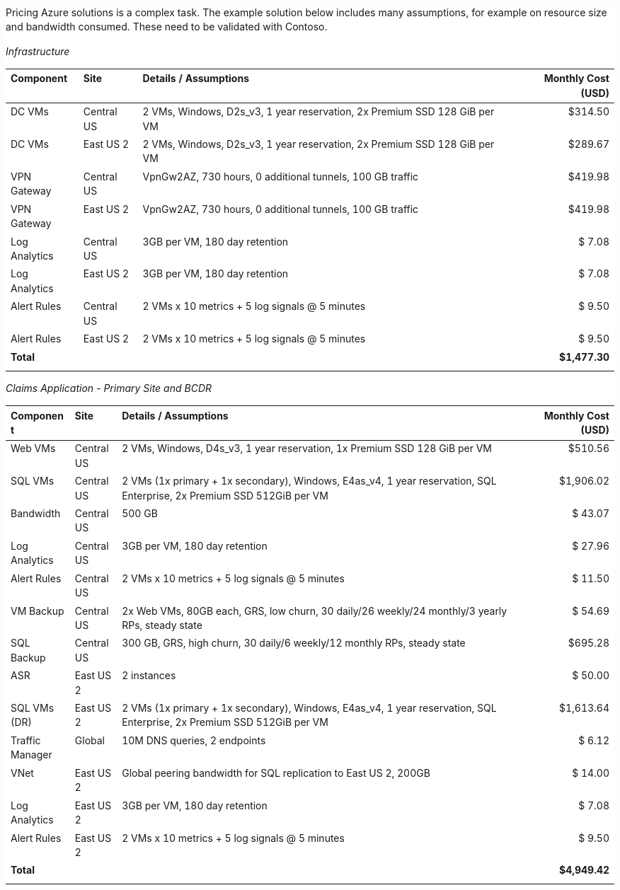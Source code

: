 Pricing Azure solutions is a complex task. The example solution below includes many assumptions, for example on resource size and bandwidth consumed. These need to be validated with Contoso.

*Infrastructure*

| Component     | Site          | Details / Assumptions                                           | Monthly Cost (USD) |
|:--------------|:--------------|:--------------------------------------------------------------------------|---------:|
| DC VMs        | Central US    | 2 VMs, Windows, D2s_v3, 1 year reservation, 2x Premium SSD 128 GiB per VM | $314.50  |
| DC VMs        | East US 2     | 2 VMs, Windows, D2s_v3, 1 year reservation, 2x Premium SSD 128 GiB per VM | $289.67  |
| VPN Gateway   | Central US    | VpnGw2AZ, 730 hours, 0 additional tunnels, 100 GB traffic                 | $419.98  |
| VPN Gateway   | East US 2     | VpnGw2AZ, 730 hours, 0 additional tunnels, 100 GB traffic                 | $419.98  |
| Log Analytics | Central US    | 3GB per VM, 180 day retention                                             | $  7.08  |
| Log Analytics | East US 2   | 3GB per VM, 180 day retention                                             | $  7.08  |
| Alert Rules   | Central US    | 2 VMs x 10 metrics + 5 log signals @ 5 minutes                            | $  9.50  |
| Alert Rules   | East US  2  | 2 VMs x 10 metrics + 5 log signals @ 5 minutes                            | $  9.50  |
| **Total** | | | **$1,477.30** |
| | | | |

*Claims Application - Primary Site and BCDR*

| Component     | Site          | Details / Assumptions                                           | Monthly Cost (USD) |
|:--------------|:--------------|:--------------------------------------------------------------------------|---------:|
| Web VMs       | Central US    | 2 VMs, Windows, D4s_v3, 1 year reservation, 1x Premium SSD 128 GiB per VM | $510.56  |
| SQL VMs       | Central US    | 2 VMs (1x primary + 1x secondary), Windows, E4as_v4, 1 year reservation, SQL Enterprise, 2x Premium SSD 512GiB per VM      | $1,906.02 |
| Bandwidth     | Central US    | 500 GB                                                                    | $ 43.07  |
| Log Analytics | Central US    | 3GB per VM, 180 day retention                                             | $ 27.96  |
| Alert Rules   | Central US    | 2 VMs x 10 metrics + 5 log signals @ 5 minutes                            | $ 11.50  |
| VM Backup     | Central US    | 2x Web VMs, 80GB each, GRS, low churn, 30 daily/26 weekly/24 monthly/3 yearly RPs, steady state | $ 54.69 |
| SQL Backup    | Central US    | 300 GB, GRS, high churn, 30 daily/6 weekly/12 monthly RPs, steady state | $695.28 |
| ASR           | East US 2   | 2 instances                                                               | $ 50.00  |
| SQL VMs (DR)  | East US 2    | 2 VMs (1x primary + 1x secondary), Windows, E4as_v4, 1 year reservation, SQL Enterprise, 2x Premium SSD 512GiB per VM      | $1,613.64 |
| Traffic Manager | Global      | 10M DNS queries, 2 endpoints                                              | $  6.12  |
| VNet          | East US 2     | Global peering bandwidth for SQL replication to East US 2, 200GB          | $ 14.00  |
| Log Analytics | East US 2   | 3GB per VM, 180 day retention                                             | $  7.08  |
| Alert Rules   | East US 2   | 2 VMs x 10 metrics + 5 log signals @ 5 minutes                            | $  9.50  |
| **Total** | | | **$4,949.42** | 
| | | | |
